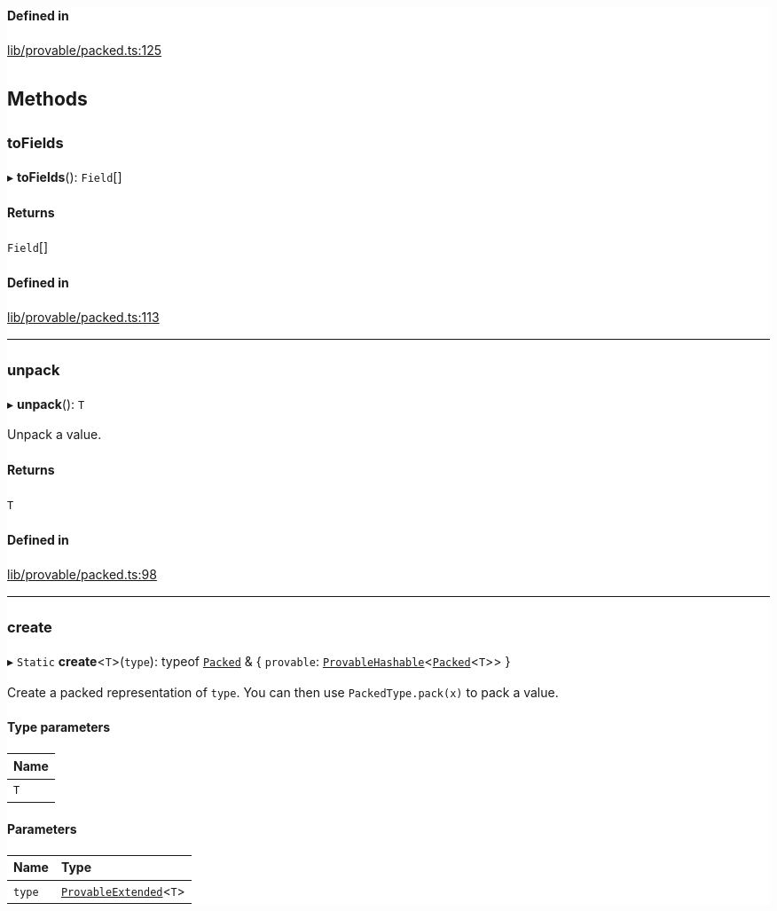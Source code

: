 #### Defined in

[lib/provable/packed.ts:125](https://github.com/o1-labs/o1js/blob/6731ad3/src/lib/provable/packed.ts#L125)

## Methods

### toFields

▸ **toFields**(): `Field`[]

#### Returns

`Field`[]

#### Defined in

[lib/provable/packed.ts:113](https://github.com/o1-labs/o1js/blob/6731ad3/src/lib/provable/packed.ts#L113)

___

### unpack

▸ **unpack**(): `T`

Unpack a value.

#### Returns

`T`

#### Defined in

[lib/provable/packed.ts:98](https://github.com/o1-labs/o1js/blob/6731ad3/src/lib/provable/packed.ts#L98)

___

### create

▸ `Static` **create**\<`T`\>(`type`): typeof [`Packed`](Packed.md) & \{ `provable`: [`ProvableHashable`](../modules.md#provablehashable)\<[`Packed`](Packed.md)\<`T`\>\>  }

Create a packed representation of `type`. You can then use `PackedType.pack(x)` to pack a value.

#### Type parameters

| Name |
| :------ |
| `T` |

#### Parameters

| Name | Type |
| :------ | :------ |
| `type` | [`ProvableExtended`](../modules.md#provableextended)\<`T`\> |
